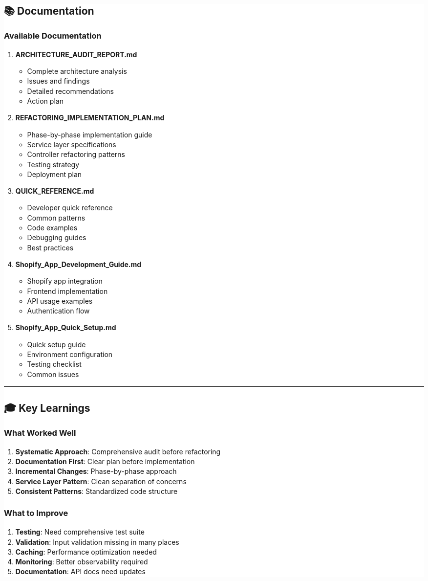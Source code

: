 
## 📚 Documentation

### Available Documentation
1. **ARCHITECTURE_AUDIT_REPORT.md**
   - Complete architecture analysis
   - Issues and findings
   - Detailed recommendations
   - Action plan

2. **REFACTORING_IMPLEMENTATION_PLAN.md**
   - Phase-by-phase implementation guide
   - Service layer specifications
   - Controller refactoring patterns
   - Testing strategy
   - Deployment plan

3. **QUICK_REFERENCE.md**
   - Developer quick reference
   - Common patterns
   - Code examples
   - Debugging guides
   - Best practices

4. **Shopify_App_Development_Guide.md**
   - Shopify app integration
   - Frontend implementation
   - API usage examples
   - Authentication flow

5. **Shopify_App_Quick_Setup.md**
   - Quick setup guide
   - Environment configuration
   - Testing checklist
   - Common issues

---

## 🎓 Key Learnings

### What Worked Well
1. **Systematic Approach**: Comprehensive audit before refactoring
2. **Documentation First**: Clear plan before implementation
3. **Incremental Changes**: Phase-by-phase approach
4. **Service Layer Pattern**: Clean separation of concerns
5. **Consistent Patterns**: Standardized code structure

### What to Improve
1. **Testing**: Need comprehensive test suite
2. **Validation**: Input validation missing in many places
3. **Caching**: Performance optimization needed
4. **Monitoring**: Better observability required
5. **Documentation**: API docs need updates
